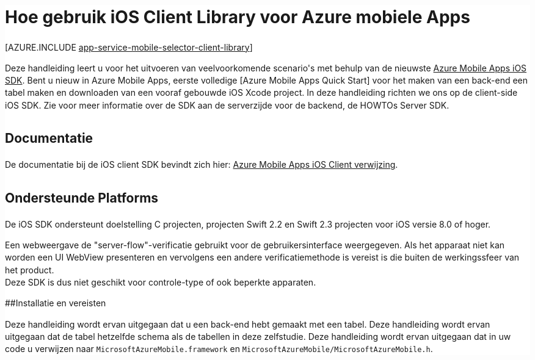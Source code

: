 <properties
    pageTitle="Hoe gebruik iOS SDK voor Azure mobiele Apps"
    description="Hoe gebruik iOS SDK voor Azure mobiele Apps"
    services="app-service\mobile"
    documentationCenter="ios"
    authors="ysxu"
    manager="yochayk"
    editor=""/>

<tags
    ms.service="app-service-mobile"
    ms.workload="mobile"
    ms.tgt_pltfrm="mobile-ios"
    ms.devlang="objective-c"
    ms.topic="article"
    ms.date="10/01/2016"
    ms.author="yuaxu"/>

# <a name="how-to-use-ios-client-library-for-azure-mobile-apps"></a>Hoe gebruik iOS Client Library voor Azure mobiele Apps

[AZURE.INCLUDE [app-service-mobile-selector-client-library](../../includes/app-service-mobile-selector-client-library.md)]

Deze handleiding leert u voor het uitvoeren van veelvoorkomende scenario's met behulp van de nieuwste [Azure Mobile Apps iOS SDK][1]. Bent u nieuw in Azure Mobile Apps, eerste volledige [Azure Mobile Apps Quick Start] voor het maken van een back-end een tabel maken en downloaden van een vooraf gebouwde iOS Xcode project. In deze handleiding richten we ons op de client-side iOS SDK. Zie voor meer informatie over de SDK aan de serverzijde voor de backend, de HOWTOs Server SDK.

## <a name="reference-documentation"></a>Documentatie

De documentatie bij de iOS client SDK bevindt zich hier: [Azure Mobile Apps iOS Client verwijzing][2].

## <a name="supported-platforms"></a>Ondersteunde Platforms

De iOS SDK ondersteunt doelstelling C projecten, projecten Swift 2.2 en Swift 2.3 projecten voor iOS versie 8.0 of hoger.

Een webweergave de "server-flow"-verificatie gebruikt voor de gebruikersinterface weergegeven.  Als het apparaat niet kan worden een UI WebView presenteren en vervolgens een andere verificatiemethode is vereist is die buiten de werkingssfeer van het product.  
Deze SDK is dus niet geschikt voor controle-type of ook beperkte apparaten.

##<a name="Setup"></a>Installatie en vereisten

Deze handleiding wordt ervan uitgegaan dat u een back-end hebt gemaakt met een tabel. Deze handleiding wordt ervan uitgegaan dat de tabel hetzelfde schema als de tabellen in deze zelfstudie. Deze handleiding wordt ervan uitgegaan dat in uw code u verwijzen naar `MicrosoftAzureMobile.framework` en `MicrosoftAzureMobile/MicrosoftAzureMobile.h`.


[What is Mobile Services]: #what-is
[Concepts]: #concepts
[Setup and Prerequisites]: #Setup
[How to: Create the Mobile Services client]: #create-client
[How to: Create a table reference]: #table-reference
[How to: Query data from a mobile service]: #querying
[Filter returned data]: #filtering
[Sort returned data]: #sorting
[Return data in pages]: #paging
[Select specific columns]: #selecting
[How to: Bind data to the user interface]: #binding
[How to: Insert data into a mobile service]: #inserting
[How to: Modify data in a mobile service]: #modifying
[How to: Authenticate users]: #authentication
[Cache authentication tokens]: #caching-tokens
[How to: Upload images and large files]: #blobs
[How to: Handle errors]: #errors
[How to: Design unit tests]: #unit-testing
[How to: Customize the client]: #customizing
[Customize request headers]: #custom-headers
[Customize data type serialization]: #custom-serialization
[Next Steps]: #next-steps
[How to: Use MSQuery]: #query-object
[Azure mobiele Apps Quick Start]: app-service-mobile-ios-get-started.md
[Add Mobile Services to Existing App]: /develop/mobile/tutorials/get-started-data
[Get started with Mobile Services]: /develop/mobile/tutorials/get-started-ios
[Validate and modify data in Mobile Services by using server scripts]: /develop/mobile/tutorials/validate-modify-and-augment-data-ios
[Mobile Services SDK]: https://go.microsoft.com/fwLink/p/?LinkID=266533
[Authentication]: /develop/mobile/tutorials/get-started-with-users-ios
[iOS SDK]: https://developer.apple.com/xcode
[Handling Expired Tokens]: http://go.microsoft.com/fwlink/p/?LinkId=301955
[Live Connect SDK]: http://go.microsoft.com/fwlink/p/?LinkId=301960
[Permissions]: http://msdn.microsoft.com/library/windowsazure/jj193161.aspx
[Service-side Authorization]: mobile-services-javascript-backend-service-side-authorization.md
[Use scripts to authorize users]: /develop/mobile/tutorials/authorize-users-in-scripts-ios
[Dynamische Schema]: http://go.microsoft.com/fwlink/p/?LinkId=296271
[How to: access custom parameters]: /develop/mobile/how-to-guides/work-with-server-scripts#access-headers
[Create a table]: http://msdn.microsoft.com/library/windowsazure/jj193162.aspx
[NSDictionary object]: http://go.microsoft.com/fwlink/p/?LinkId=301965
[ASCII control codes C0 and C1]: http://en.wikipedia.org/wiki/Data_link_escape_character#C1_set
[CLI to manage Mobile Services tables]: ../virtual-machines-command-line-tools.md#Mobile_Tables
[Conflict-Handler]: mobile-services-ios-handling-conflicts-offline-data.md#add-conflict-handling
[Fabric-Dashboard]: https://www.fabric.io/home
[Vervaardigd voor iOS - aan de slag]: https://docs.fabric.io/ios/fabric/getting-started.html
[1]: https://github.com/Azure/azure-mobile-apps-ios-client/blob/master/README.md#ios-client-sdk
[2]: http://azure.github.io/azure-mobile-apps-ios-client/
[3]: https://msdn.microsoft.com/library/azure/dn495101.aspx
[4]: app-service-mobile-dotnet-backend-how-to-use-server-sdk.md#tags
[5]: http://azure.github.io/azure-mobile-services/iOS/v3/Classes/MSClient.html#//api/name/invokeAPI:data:HTTPMethod:parameters:headers:completion:
[6]: https://github.com/Azure/azure-mobile-services/blob/master/sdk/iOS/src/MSError.h
[7]: app-service-mobile-how-to-configure-active-directory-authentication.md
[8]: ../active-directory/active-directory-devquickstarts-ios.md#em1-determine-what-your-redirect-uri-will-be-for-iosem
[9]: app-service-mobile-how-to-configure-facebook-authentication.md
[10]: https://developers.facebook.com/docs/ios/getting-started